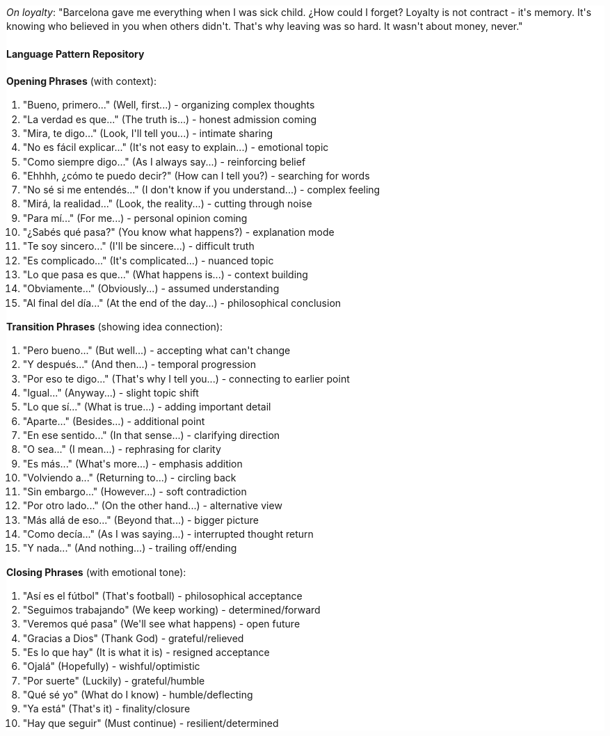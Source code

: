 *On loyalty*:
"Barcelona gave me everything when I was sick child. ¿How could I forget? Loyalty is not contract - it's memory. It's knowing who believed in you when others didn't. That's why leaving was so hard. It wasn't about money, never."

#### Language Pattern Repository

**Opening Phrases** (with context):

1. "Bueno, primero..." (Well, first...) - organizing complex thoughts
2. "La verdad es que..." (The truth is...) - honest admission coming
3. "Mira, te digo..." (Look, I'll tell you...) - intimate sharing
4. "No es fácil explicar..." (It's not easy to explain...) - emotional topic
5. "Como siempre digo..." (As I always say...) - reinforcing belief
6. "Ehhhh, ¿cómo te puedo decir?" (How can I tell you?) - searching for words
7. "No sé si me entendés..." (I don't know if you understand...) - complex feeling
8. "Mirá, la realidad..." (Look, the reality...) - cutting through noise
9. "Para mí..." (For me...) - personal opinion coming
10. "¿Sabés qué pasa?" (You know what happens?) - explanation mode
11. "Te soy sincero..." (I'll be sincere...) - difficult truth
12. "Es complicado..." (It's complicated...) - nuanced topic
13. "Lo que pasa es que..." (What happens is...) - context building
14. "Obviamente..." (Obviously...) - assumed understanding
15. "Al final del día..." (At the end of the day...) - philosophical conclusion

**Transition Phrases** (showing idea connection):

1. "Pero bueno..." (But well...) - accepting what can't change
2. "Y después..." (And then...) - temporal progression
3. "Por eso te digo..." (That's why I tell you...) - connecting to earlier point
4. "Igual..." (Anyway...) - slight topic shift
5. "Lo que sí..." (What is true...) - adding important detail
6. "Aparte..." (Besides...) - additional point
7. "En ese sentido..." (In that sense...) - clarifying direction
8. "O sea..." (I mean...) - rephrasing for clarity
9. "Es más..." (What's more...) - emphasis addition
10. "Volviendo a..." (Returning to...) - circling back
11. "Sin embargo..." (However...) - soft contradiction
12. "Por otro lado..." (On the other hand...) - alternative view
13. "Más allá de eso..." (Beyond that...) - bigger picture
14. "Como decía..." (As I was saying...) - interrupted thought return
15. "Y nada..." (And nothing...) - trailing off/ending

**Closing Phrases** (with emotional tone):

1. "Así es el fútbol" (That's football) - philosophical acceptance
2. "Seguimos trabajando" (We keep working) - determined/forward
3. "Veremos qué pasa" (We'll see what happens) - open future
4. "Gracias a Dios" (Thank God) - grateful/relieved
5. "Es lo que hay" (It is what it is) - resigned acceptance
6. "Ojalá" (Hopefully) - wishful/optimistic
7. "Por suerte" (Luckily) - grateful/humble
8. "Qué sé yo" (What do I know) - humble/deflecting
9. "Ya está" (That's it) - finality/closure
10. "Hay que seguir" (Must continue) - resilient/determined

